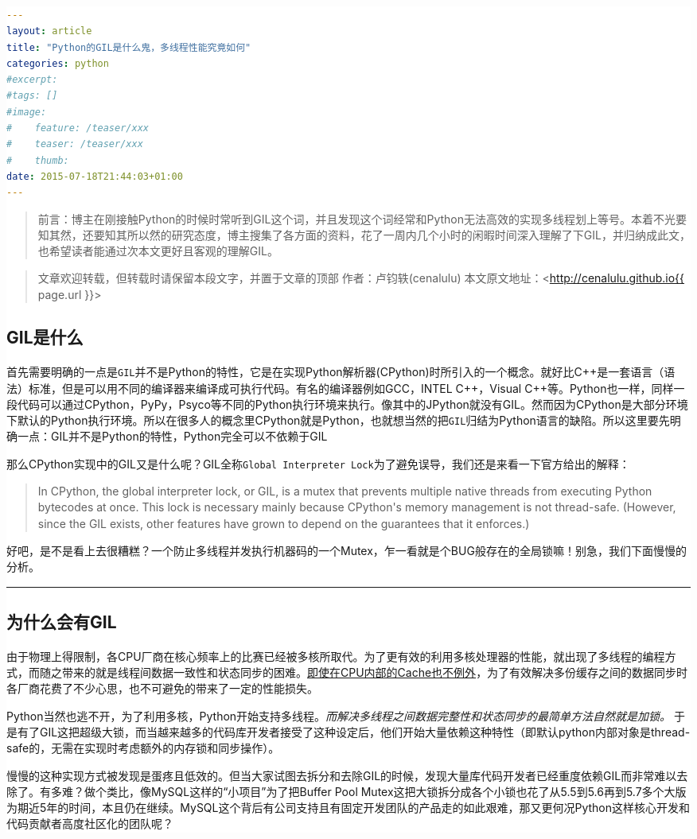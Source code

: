 ```yaml
---
layout: article
title: "Python的GIL是什么鬼，多线程性能究竟如何"
categories: python
#excerpt:
#tags: []
#image:
#    feature: /teaser/xxx
#    teaser: /teaser/xxx
#    thumb:
date: 2015-07-18T21:44:03+01:00
---
```



> 前言：博主在刚接触Python的时候时常听到GIL这个词，并且发现这个词经常和Python无法高效的实现多线程划上等号。本着不光要知其然，还要知其所以然的研究态度，博主搜集了各方面的资料，花了一周内几个小时的闲暇时间深入理解了下GIL，并归纳成此文，也希望读者能通过次本文更好且客观的理解GIL。

> 文章欢迎转载，但转载时请保留本段文字，并置于文章的顶部
> 作者：卢钧轶(cenalulu)
> 本文原文地址：<http://cenalulu.github.io{{ page.url }}>


## GIL是什么

首先需要明确的一点是`GIL`并不是Python的特性，它是在实现Python解析器(CPython)时所引入的一个概念。就好比C++是一套语言（语法）标准，但是可以用不同的编译器来编译成可执行代码。有名的编译器例如GCC，INTEL C++，Visual C++等。Python也一样，同样一段代码可以通过CPython，PyPy，Psyco等不同的Python执行环境来执行。像其中的JPython就没有GIL。然而因为CPython是大部分环境下默认的Python执行环境。所以在很多人的概念里CPython就是Python，也就想当然的把`GIL`归结为Python语言的缺陷。所以这里要先明确一点：GIL并不是Python的特性，Python完全可以不依赖于GIL

那么CPython实现中的GIL又是什么呢？GIL全称`Global Interpreter Lock`为了避免误导，我们还是来看一下官方给出的解释：

> In CPython, the global interpreter lock, or GIL, is a mutex that prevents multiple native threads from executing Python bytecodes at once. This lock is necessary mainly because CPython's memory management is not thread-safe. (However, since the GIL exists, other features have grown to depend on the guarantees that it enforces.)

好吧，是不是看上去很糟糕？一个防止多线程并发执行机器码的一个Mutex，乍一看就是个BUG般存在的全局锁嘛！别急，我们下面慢慢的分析。


---


## 为什么会有GIL

由于物理上得限制，各CPU厂商在核心频率上的比赛已经被多核所取代。为了更有效的利用多核处理器的性能，就出现了多线程的编程方式，而随之带来的就是线程间数据一致性和状态同步的困难。[即使在CPU内部的Cache也不例外](linux/all-about-cpu-cache/)，为了有效解决多份缓存之间的数据同步时各厂商花费了不少心思，也不可避免的带来了一定的性能损失。

Python当然也逃不开，为了利用多核，Python开始支持多线程。*而解决多线程之间数据完整性和状态同步的最简单方法自然就是加锁。* 于是有了GIL这把超级大锁，而当越来越多的代码库开发者接受了这种设定后，他们开始大量依赖这种特性（即默认python内部对象是thread-safe的，无需在实现时考虑额外的内存锁和同步操作）。

慢慢的这种实现方式被发现是蛋疼且低效的。但当大家试图去拆分和去除GIL的时候，发现大量库代码开发者已经重度依赖GIL而非常难以去除了。有多难？做个类比，像MySQL这样的“小项目”为了把Buffer Pool Mutex这把大锁拆分成各个小锁也花了从5.5到5.6再到5.7多个大版为期近5年的时间，本且仍在继续。MySQL这个背后有公司支持且有固定开发团队的产品走的如此艰难，那又更何况Python这样核心开发和代码贡献者高度社区化的团队呢？
